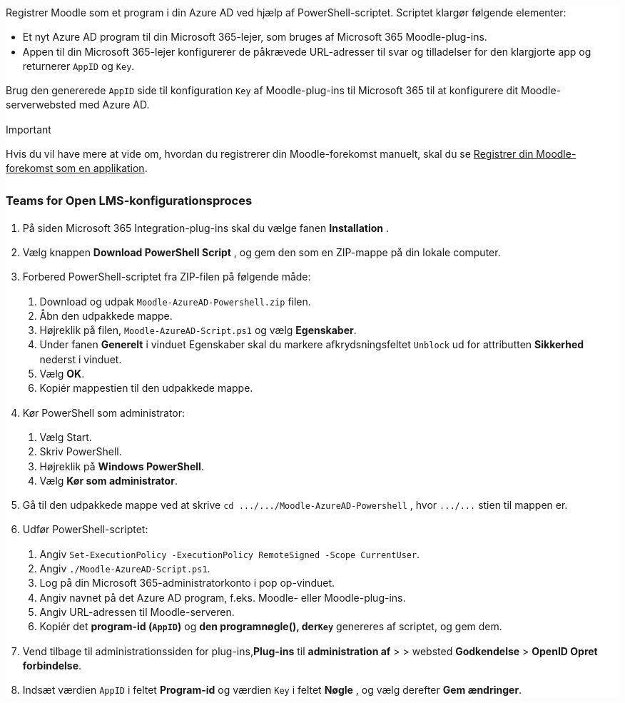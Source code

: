 Registrer Moodle som et program i din Azure AD ved hjælp af PowerShell-scriptet. Scriptet klargør følgende elementer:

* Et nyt Azure AD program til din Microsoft 365-lejer, som bruges af Microsoft 365 Moodle-plug-ins.
* Appen til din Microsoft 365-lejer konfigurerer de påkrævede URL-adresser til svar og tilladelser for den klargjorte app og returnerer `AppID` og `Key`.

Brug den genererede `AppID` side til konfiguration `Key` af Moodle-plug-ins til Microsoft 365 til at konfigurere dit Moodle-serverwebsted med Azure AD.

> [!IMPORTANT]
> Hvis du vil have mere at vide om, hvordan du registrerer din Moodle-forekomst manuelt, skal du se [Registrer din Moodle-forekomst som en applikation](https://docs.moodle.org/400/en/Microsoft_365#Azure_App_Creation_and_Configuration).

### <a name="teams-for-open-lms-setup-process"></a>Teams for Open LMS-konfigurationsproces

1. På siden Microsoft 365 Integration-plug-ins skal du vælge fanen **Installation** .

1. Vælg knappen **Download PowerShell Script** , og gem den som en ZIP-mappe på din lokale computer.

1. Forbered PowerShell-scriptet fra ZIP-filen på følgende måde:

    1. Download og udpak `Moodle-AzureAD-Powershell.zip` filen.
    1. Åbn den udpakkede mappe.
    1. Højreklik på filen, `Moodle-AzureAD-Script.ps1` og vælg **Egenskaber**.
    1. Under fanen **Generelt** i vinduet Egenskaber skal du markere afkrydsningsfeltet `Unblock` ud for attributten **Sikkerhed** nederst i vinduet.
    1. Vælg **OK**.
    1. Kopiér mappestien til den udpakkede mappe.

1. Kør PowerShell som administrator:

    1. Vælg Start.
    1. Skriv PowerShell.
    1. Højreklik på **Windows PowerShell**.
    1. Vælg **Kør som administrator**.

1. Gå til den udpakkede mappe ved at skrive `cd .../.../Moodle-AzureAD-Powershell` , hvor `.../...` stien til mappen er.

1. Udfør PowerShell-scriptet:

    1. Angiv `Set-ExecutionPolicy -ExecutionPolicy RemoteSigned -Scope CurrentUser`.
    1. Angiv `./Moodle-AzureAD-Script.ps1`.
    1. Log på din Microsoft 365-administratorkonto i pop op-vinduet.
    1. Angiv navnet på det Azure AD program, f.eks. Moodle- eller Moodle-plug-ins.
    1. Angiv URL-adressen til Moodle-serveren.
    1. Kopiér det **program-id (`AppID`)** og **den programnøgle(), der`Key`** genereres af scriptet, og gem dem.

1. Vend tilbage til administrationssiden for plug-ins,**Plug-ins** til **administration af** >  >  websted **Godkendelse** > **OpenID Opret forbindelse**.

1. Indsæt værdien `AppID` i feltet **Program-id** og værdien `Key` i feltet **Nøgle** , og vælg derefter **Gem ændringer**.
